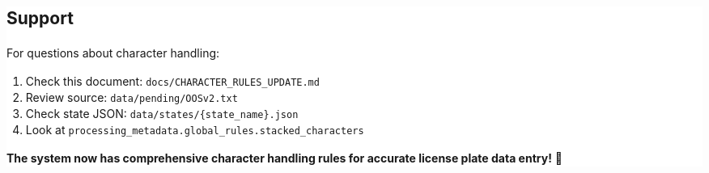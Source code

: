 
## Support

For questions about character handling:
1. Check this document: `docs/CHARACTER_RULES_UPDATE.md`
2. Review source: `data/pending/OOSv2.txt`
3. Check state JSON: `data/states/{state_name}.json`
4. Look at `processing_metadata.global_rules.stacked_characters`

**The system now has comprehensive character handling rules for accurate license plate data entry!** 🎉
